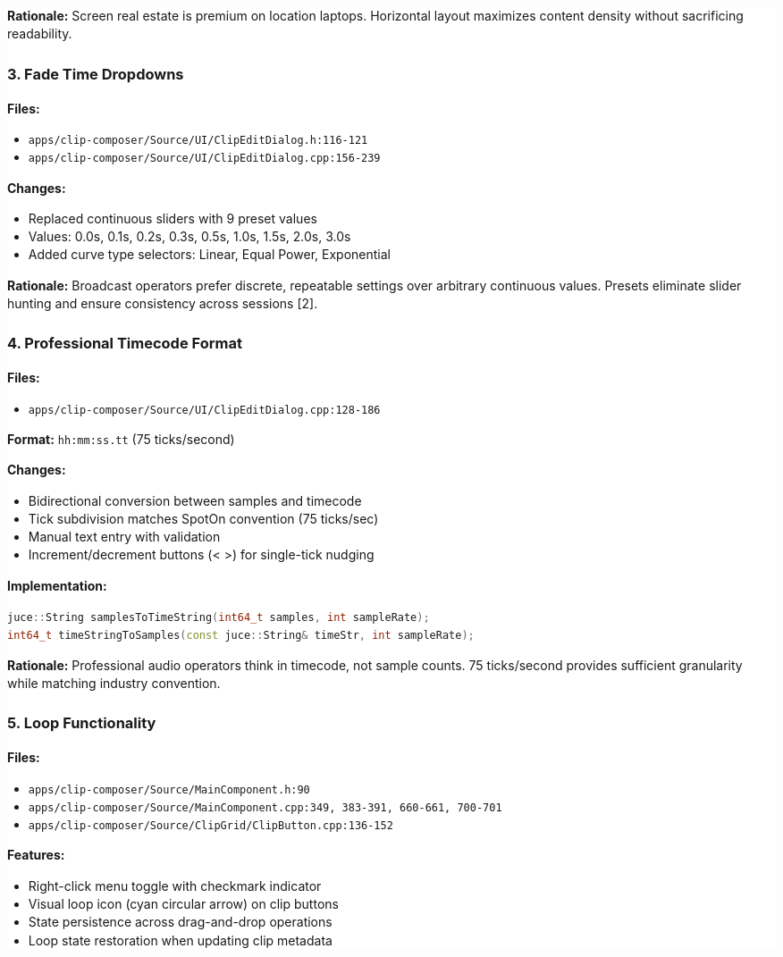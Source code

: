 **Rationale:**
Screen real estate is premium on location laptops. Horizontal layout maximizes content density without sacrificing readability.

### 3. Fade Time Dropdowns

**Files:**

- `apps/clip-composer/Source/UI/ClipEditDialog.h:116-121`
- `apps/clip-composer/Source/UI/ClipEditDialog.cpp:156-239`

**Changes:**

- Replaced continuous sliders with 9 preset values
- Values: 0.0s, 0.1s, 0.2s, 0.3s, 0.5s, 1.0s, 1.5s, 2.0s, 3.0s
- Added curve type selectors: Linear, Equal Power, Exponential

**Rationale:**
Broadcast operators prefer discrete, repeatable settings over arbitrary continuous values. Presets eliminate slider hunting and ensure consistency across sessions [2].

### 4. Professional Timecode Format

**Files:**

- `apps/clip-composer/Source/UI/ClipEditDialog.cpp:128-186`

**Format:** `hh:mm:ss.tt` (75 ticks/second)

**Changes:**

- Bidirectional conversion between samples and timecode
- Tick subdivision matches SpotOn convention (75 ticks/sec)
- Manual text entry with validation
- Increment/decrement buttons (< >) for single-tick nudging

**Implementation:**

```cpp
juce::String samplesToTimeString(int64_t samples, int sampleRate);
int64_t timeStringToSamples(const juce::String& timeStr, int sampleRate);
```

**Rationale:**
Professional audio operators think in timecode, not sample counts. 75 ticks/second provides sufficient granularity while matching industry convention.

### 5. Loop Functionality

**Files:**

- `apps/clip-composer/Source/MainComponent.h:90`
- `apps/clip-composer/Source/MainComponent.cpp:349, 383-391, 660-661, 700-701`
- `apps/clip-composer/Source/ClipGrid/ClipButton.cpp:136-152`

**Features:**

- Right-click menu toggle with checkmark indicator
- Visual loop icon (cyan circular arrow) on clip buttons
- State persistence across drag-and-drop operations
- Loop state restoration when updating clip metadata
